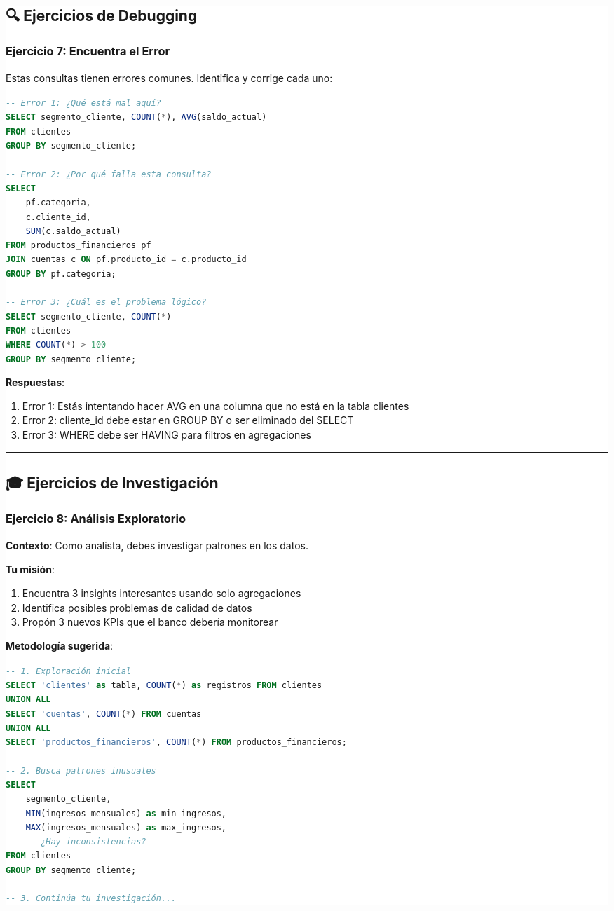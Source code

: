 
## 🔍 **Ejercicios de Debugging**

### **Ejercicio 7: Encuentra el Error**
Estas consultas tienen errores comunes. Identifica y corrige cada uno:

```sql
-- Error 1: ¿Qué está mal aquí?
SELECT segmento_cliente, COUNT(*), AVG(saldo_actual)
FROM clientes
GROUP BY segmento_cliente;

-- Error 2: ¿Por qué falla esta consulta?
SELECT 
    pf.categoria, 
    c.cliente_id,
    SUM(c.saldo_actual)
FROM productos_financieros pf
JOIN cuentas c ON pf.producto_id = c.producto_id
GROUP BY pf.categoria;

-- Error 3: ¿Cuál es el problema lógico?
SELECT segmento_cliente, COUNT(*)
FROM clientes
WHERE COUNT(*) > 100
GROUP BY segmento_cliente;
```

**Respuestas**:
1. Error 1: Estás intentando hacer AVG en una columna que no está en la tabla clientes
2. Error 2: cliente_id debe estar en GROUP BY o ser eliminado del SELECT
3. Error 3: WHERE debe ser HAVING para filtros en agregaciones

---

## 🎓 **Ejercicios de Investigación**

### **Ejercicio 8: Análisis Exploratorio**
**Contexto**: Como analista, debes investigar patrones en los datos.

**Tu misión**:
1. Encuentra 3 insights interesantes usando solo agregaciones
2. Identifica posibles problemas de calidad de datos
3. Propón 3 nuevos KPIs que el banco debería monitorear

**Metodología sugerida**:
```sql
-- 1. Exploración inicial
SELECT 'clientes' as tabla, COUNT(*) as registros FROM clientes
UNION ALL
SELECT 'cuentas', COUNT(*) FROM cuentas
UNION ALL
SELECT 'productos_financieros', COUNT(*) FROM productos_financieros;

-- 2. Busca patrones inusuales
SELECT 
    segmento_cliente,
    MIN(ingresos_mensuales) as min_ingresos,
    MAX(ingresos_mensuales) as max_ingresos,
    -- ¿Hay inconsistencias?
FROM clientes
GROUP BY segmento_cliente;

-- 3. Continúa tu investigación...
```